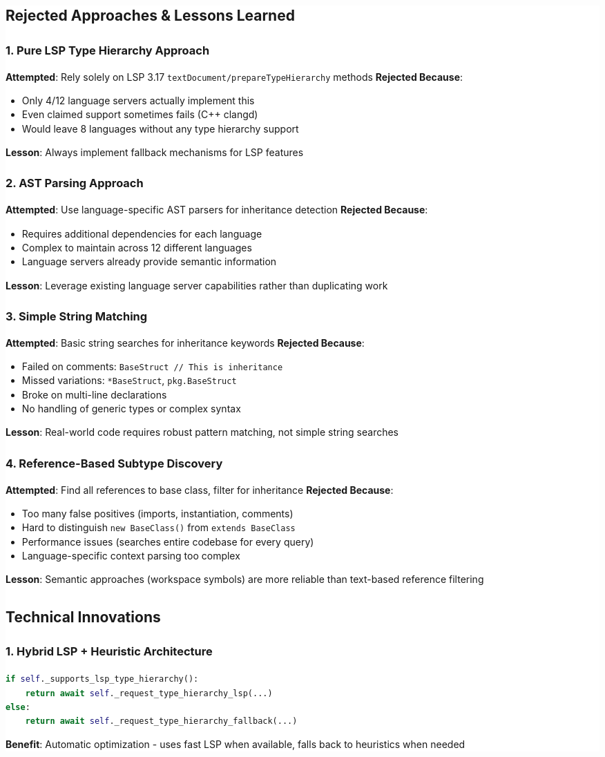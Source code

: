 ## Rejected Approaches & Lessons Learned

### **1. Pure LSP Type Hierarchy Approach**
**Attempted**: Rely solely on LSP 3.17 `textDocument/prepareTypeHierarchy` methods
**Rejected Because**: 
- Only 4/12 language servers actually implement this
- Even claimed support sometimes fails (C++ clangd)
- Would leave 8 languages without any type hierarchy support

**Lesson**: Always implement fallback mechanisms for LSP features

### **2. AST Parsing Approach**
**Attempted**: Use language-specific AST parsers for inheritance detection
**Rejected Because**:
- Requires additional dependencies for each language
- Complex to maintain across 12 different languages
- Language servers already provide semantic information

**Lesson**: Leverage existing language server capabilities rather than duplicating work

### **3. Simple String Matching**
**Attempted**: Basic string searches for inheritance keywords
**Rejected Because**:
- Failed on comments: `BaseStruct // This is inheritance`
- Missed variations: `*BaseStruct`, `pkg.BaseStruct`
- Broke on multi-line declarations
- No handling of generic types or complex syntax

**Lesson**: Real-world code requires robust pattern matching, not simple string searches

### **4. Reference-Based Subtype Discovery**
**Attempted**: Find all references to base class, filter for inheritance
**Rejected Because**:
- Too many false positives (imports, instantiation, comments)
- Hard to distinguish `new BaseClass()` from `extends BaseClass`
- Performance issues (searches entire codebase for every query)
- Language-specific context parsing too complex

**Lesson**: Semantic approaches (workspace symbols) are more reliable than text-based reference filtering

## Technical Innovations

### **1. Hybrid LSP + Heuristic Architecture**
```python
if self._supports_lsp_type_hierarchy():
    return await self._request_type_hierarchy_lsp(...)
else:
    return await self._request_type_hierarchy_fallback(...)
```
**Benefit**: Automatic optimization - uses fast LSP when available, falls back to heuristics when needed
